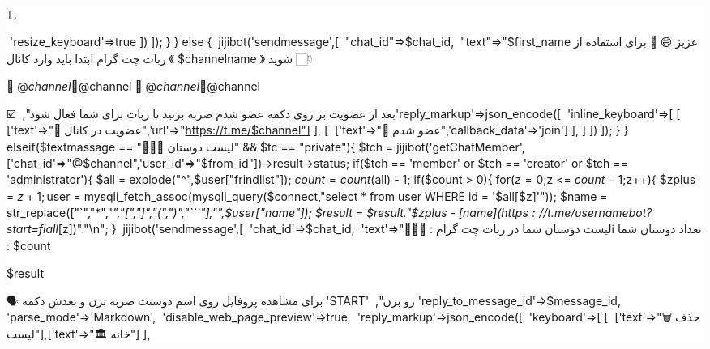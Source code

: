 	],
‏            	'resize_keyboard'=>true
       		])
    		]);
}
}
‏else
{
‏ jijibot('sendmessage',[
‏        "chat_id"=>$chat_id,
‏        "text"=>"$first_name عزیز 😄
💬 برای استفاده از ربات چت گرام ابتدا باید وارد کانال 《 $channelname 》 شوید 👇🏻
		
‏📣 @$channel 📣 @$channel
‏📣 @$channel 📣 @$channel

☑️ بعد از عضویت بر روی دکمه عضو شدم ضربه بزنید تا ربات برای شما فعال شود",
‏'reply_markup'=>json_encode([
‏    'inline_keyboard'=>[
	[
‏	['text'=>"🔔 عضویت در کانال",'url'=>"https://t.me/$channel"]
	],
		[
‏	['text'=>"📢 عضو شدم",'callback_data'=>'join']
	],
              ]
        ])
			]);
}
}
‏elseif($textmassage == "👨‍👧‍👧 لیست دوستان" && $tc == "private"){
‏$tch = jijibot('getChatMember',['chat_id'=>"@$channel",'user_id'=>"$from_id"])->result->status;
‏if($tch == 'member' or $tch == 'creator' or $tch == 'administrator'){
‏$all = explode("^",$user["frindlist"]);
‏$count = count($all) - 1;
‏if($count > 0){
‏for($z = 0;$z <= $count - 1;$z++){
‏$zplus  = $z + 1;
‏$user = mysqli_fetch_assoc(mysqli_query($connect,"select * from user WHERE id = '$all[$z]'"));
‏$name = str_replace(["`","*","_","[","]","(",")","```"],"",$user["name"]);
‏$result = $result."$zplus - [$name](https://t.me/$usernamebot?start=fi_$all[$z])"."\n";
}
‏	jijibot('sendmessage',[
‏	'chat_id'=>$chat_id,
‏	'text'=>"👨‍👧‍👧لیست دوستان شما در ربات چت گرام :
‏ℹ️ تعداد دوستان شما : $count

‏$result

🗣 برای مشاهده پروفایل روی اسم دوستت ضربه بزن و بعدش دکمه 'START' رو بزن",
‏    'reply_to_message_id'=>$message_id,
‏		'parse_mode'=>'Markdown',
‏		'disable_web_page_preview'=>true,
‏			      'reply_markup'=>json_encode([
‏            	'keyboard'=>[
								[
‏				['text'=>"🗑 حذف لیست"],['text'=>"🏛 خانه"]
				],
				